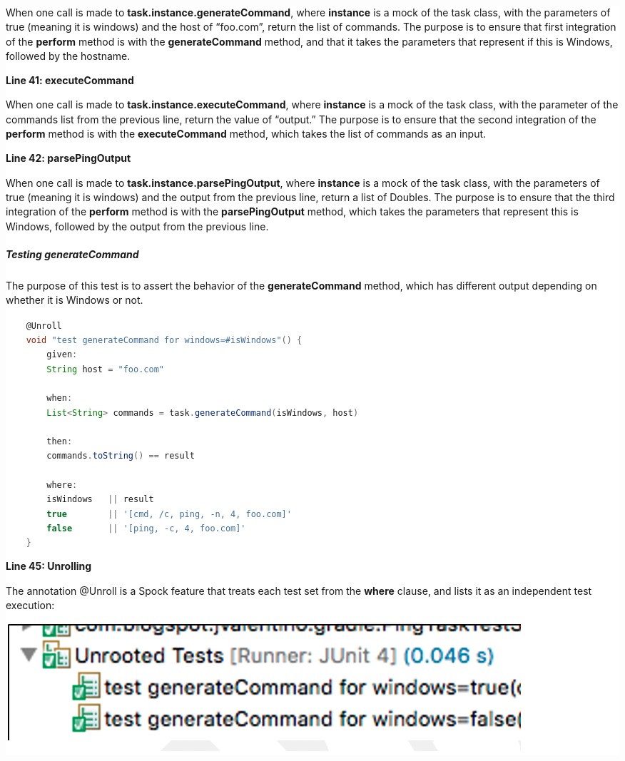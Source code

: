 When one call is made to **task.instance.generateCommand**, where **instance** is a mock of the task class, with the parameters of true (meaning it is windows) and the host of “foo.com”, return the list of commands. The purpose is to ensure that first integration of the **perform** method is with the **generateCommand** method, and that it takes the parameters that represent if this is Windows, followed by the hostname.

 

**Line 41: executeCommand**

When one call is made to **task.instance.executeCommand**, where **instance** is a mock of the task class, with the parameter of the commands list from the previous line, return the value of “output.” The purpose is to ensure that the second integration of the **perform** method is with the **executeCommand** method, which takes the list of commands as an input.

 

**Line 42: parsePingOutput**

When one call is made to **task.instance.parsePingOutput**, where **instance** is a mock of the task class, with the parameters of true (meaning it is windows) and the output from the previous line, return a list of Doubles. The purpose is to ensure that the third integration of the **perform** method is with the **parsePingOutput** method, which takes the parameters that represent this is Windows, followed by the output from the previous line.

 

##### Testing generateCommand

The purpose of this test is to assert the behavior of the **generateCommand** method, which has different output depending on whether it is Windows or not.

```groovy
    @Unroll
    void "test generateCommand for windows=#isWindows"() {
        given:
        String host = "foo.com"
        
        when:
        List<String> commands = task.generateCommand(isWindows, host)
        
        then:
        commands.toString() == result
        
        where:
        isWindows   || result
        true        || '[cmd, /c, ping, -n, 4, foo.com]'
        false       || '[ping, -c, 4, foo.com]'
    }

```

**Line 45: Unrolling**

The annotation @Unroll is a Spock feature that treats each test set from the **where** clause, and lists it as an independent test execution:

![01](./wiki/01.png)
